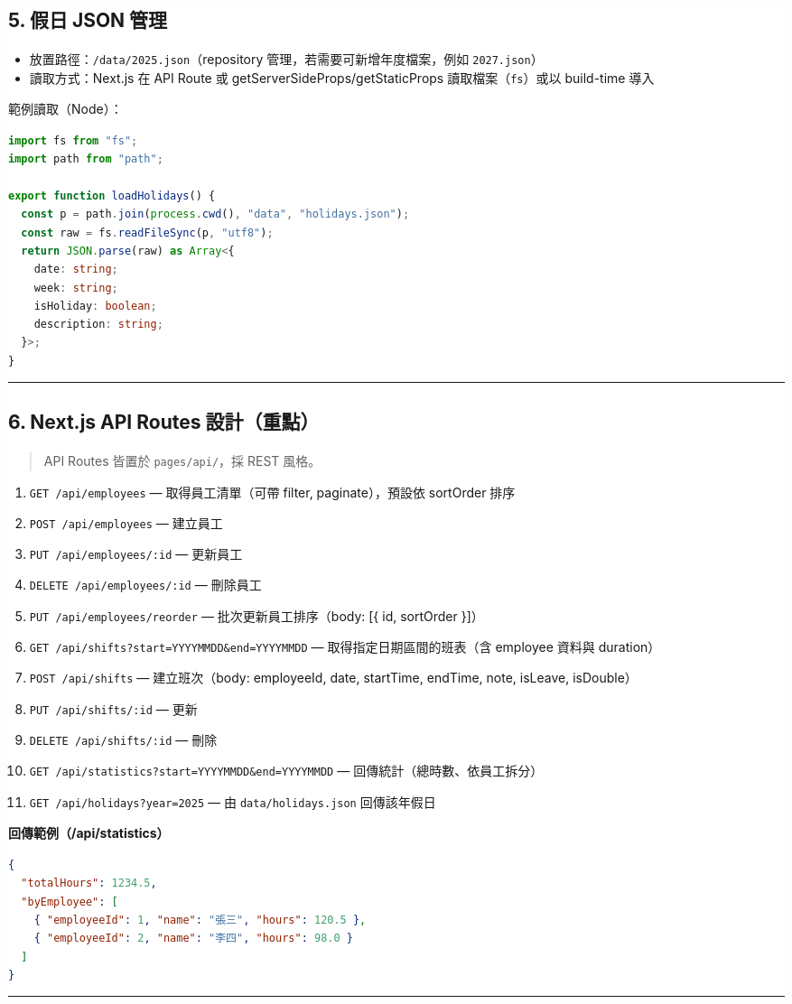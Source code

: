 
## 5. 假日 JSON 管理

- 放置路徑：`/data/2025.json`（repository 管理，若需要可新增年度檔案，例如 `2027.json`）
- 讀取方式：Next.js 在 API Route 或 getServerSideProps/getStaticProps 讀取檔案（`fs`）或以 build-time 導入

範例讀取（Node）：

```ts
import fs from "fs";
import path from "path";

export function loadHolidays() {
  const p = path.join(process.cwd(), "data", "holidays.json");
  const raw = fs.readFileSync(p, "utf8");
  return JSON.parse(raw) as Array<{
    date: string;
    week: string;
    isHoliday: boolean;
    description: string;
  }>;
}
```

---

## 6. Next.js API Routes 設計（重點）

> API Routes 皆置於 `pages/api/`，採 REST 風格。

1. `GET /api/employees` — 取得員工清單（可帶 filter, paginate），預設依 sortOrder 排序
2. `POST /api/employees` — 建立員工
3. `PUT /api/employees/:id` — 更新員工
4. `DELETE /api/employees/:id` — 刪除員工
5. `PUT /api/employees/reorder` — 批次更新員工排序（body: [{ id, sortOrder }]）

6. `GET /api/shifts?start=YYYYMMDD&end=YYYYMMDD` — 取得指定日期區間的班表（含 employee 資料與 duration）
7. `POST /api/shifts` — 建立班次（body: employeeId, date, startTime, endTime, note, isLeave, isDouble）
8. `PUT /api/shifts/:id` — 更新
9. `DELETE /api/shifts/:id` — 刪除

10. `GET /api/statistics?start=YYYYMMDD&end=YYYYMMDD` — 回傳統計（總時數、依員工拆分）
11. `GET /api/holidays?year=2025` — 由 `data/holidays.json` 回傳該年假日

**回傳範例（/api/statistics）**

```json
{
  "totalHours": 1234.5,
  "byEmployee": [
    { "employeeId": 1, "name": "張三", "hours": 120.5 },
    { "employeeId": 2, "name": "李四", "hours": 98.0 }
  ]
}
```

---